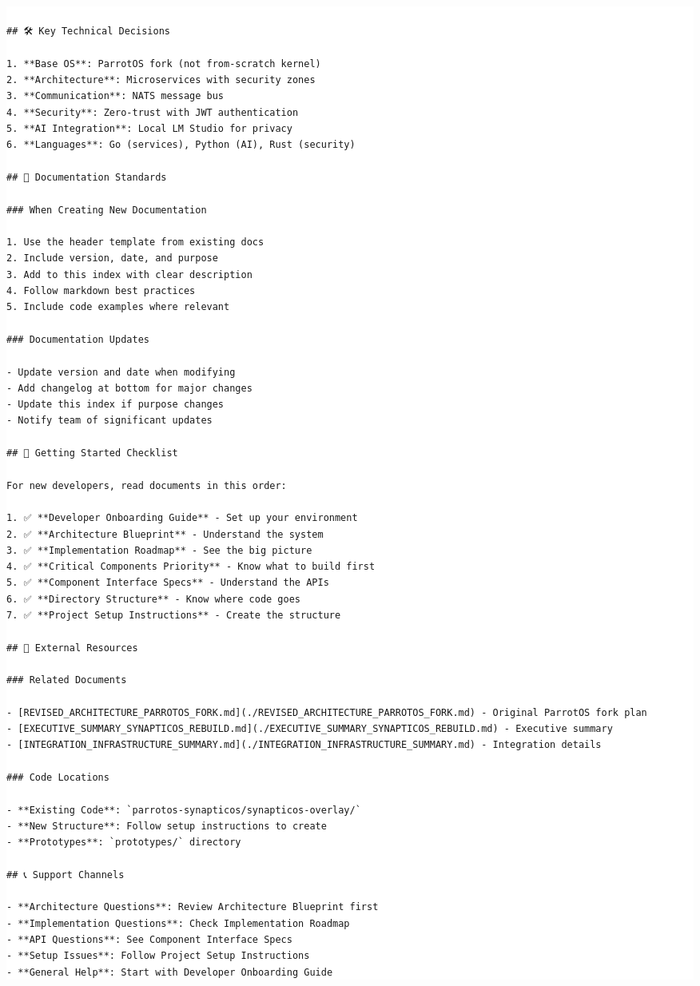 ```text

## 🛠️ Key Technical Decisions

1. **Base OS**: ParrotOS fork (not from-scratch kernel)
2. **Architecture**: Microservices with security zones
3. **Communication**: NATS message bus
4. **Security**: Zero-trust with JWT authentication
5. **AI Integration**: Local LM Studio for privacy
6. **Languages**: Go (services), Python (AI), Rust (security)

## 📝 Documentation Standards

### When Creating New Documentation

1. Use the header template from existing docs
2. Include version, date, and purpose
3. Add to this index with clear description
4. Follow markdown best practices
5. Include code examples where relevant

### Documentation Updates

- Update version and date when modifying
- Add changelog at bottom for major changes
- Update this index if purpose changes
- Notify team of significant updates

## 🚦 Getting Started Checklist

For new developers, read documents in this order:

1. ✅ **Developer Onboarding Guide** - Set up your environment
2. ✅ **Architecture Blueprint** - Understand the system
3. ✅ **Implementation Roadmap** - See the big picture
4. ✅ **Critical Components Priority** - Know what to build first
5. ✅ **Component Interface Specs** - Understand the APIs
6. ✅ **Directory Structure** - Know where code goes
7. ✅ **Project Setup Instructions** - Create the structure

## 🔗 External Resources

### Related Documents

- [REVISED_ARCHITECTURE_PARROTOS_FORK.md](./REVISED_ARCHITECTURE_PARROTOS_FORK.md) - Original ParrotOS fork plan
- [EXECUTIVE_SUMMARY_SYNAPTICOS_REBUILD.md](./EXECUTIVE_SUMMARY_SYNAPTICOS_REBUILD.md) - Executive summary
- [INTEGRATION_INFRASTRUCTURE_SUMMARY.md](./INTEGRATION_INFRASTRUCTURE_SUMMARY.md) - Integration details

### Code Locations

- **Existing Code**: `parrotos-synapticos/synapticos-overlay/`
- **New Structure**: Follow setup instructions to create
- **Prototypes**: `prototypes/` directory

## 📞 Support Channels

- **Architecture Questions**: Review Architecture Blueprint first
- **Implementation Questions**: Check Implementation Roadmap
- **API Questions**: See Component Interface Specs
- **Setup Issues**: Follow Project Setup Instructions
- **General Help**: Start with Developer Onboarding Guide
```